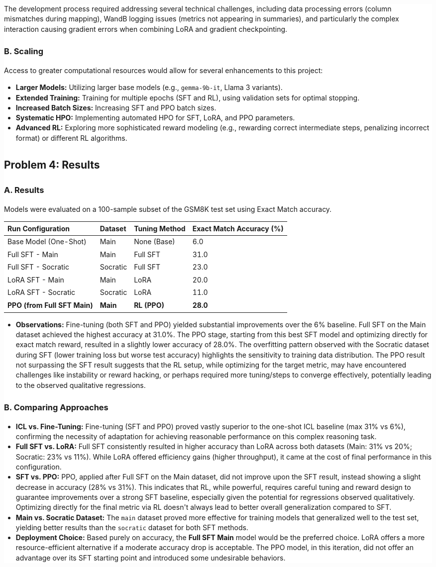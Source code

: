 The development process required addressing several technical challenges, including data processing errors (column mismatches during mapping), WandB logging issues (metrics not appearing in summaries), and particularly the complex interaction causing gradient errors when combining LoRA and gradient checkpointing.

### B. Scaling

Access to greater computational resources would allow for several enhancements to this project:

* **Larger Models:** Utilizing larger base models (e.g., `gemma-9b-it`, Llama 3 variants).
* **Extended Training:** Training for multiple epochs (SFT and RL), using validation sets for optimal stopping.
* **Increased Batch Sizes:** Increasing SFT and PPO batch sizes.
* **Systematic HPO:** Implementing automated HPO for SFT, LoRA, and PPO parameters.
* **Advanced RL:** Exploring more sophisticated reward modeling (e.g., rewarding correct intermediate steps, penalizing incorrect format) or different RL algorithms.

## Problem 4: Results

### A. Results

Models were evaluated on a 100-sample subset of the GSM8K test set using Exact Match accuracy.

| Run Configuration              | Dataset   | Tuning Method | Exact Match Accuracy (%) |
| :----------------------------- | :-------- | :------------ | :----------------------- |
| Base Model (One-Shot)        | Main      | None (Base)   | 6.0                      |
| Full SFT - Main              | Main      | Full SFT      | 31.0                     |
| Full SFT - Socratic          | Socratic  | Full SFT      | 23.0                     |
| LoRA SFT - Main              | Main      | LoRA          | 20.0                     |
| LoRA SFT - Socratic          | Socratic  | LoRA          | 11.0                     |
| **PPO (from Full SFT Main)** | **Main** | **RL (PPO)** | **28.0** |

* **Observations:** Fine-tuning (both SFT and PPO) yielded substantial improvements over the 6% baseline. Full SFT on the Main dataset achieved the highest accuracy at 31.0%. The PPO stage, starting from this best SFT model and optimizing directly for exact match reward, resulted in a slightly lower accuracy of 28.0%. The overfitting pattern observed with the Socratic dataset during SFT (lower training loss but worse test accuracy) highlights the sensitivity to training data distribution. The PPO result not surpassing the SFT result suggests that the RL setup, while optimizing for the target metric, may have encountered challenges like instability or reward hacking, or perhaps required more tuning/steps to converge effectively, potentially leading to the observed qualitative regressions.

### B. Comparing Approaches

* **ICL vs. Fine-Tuning:** Fine-tuning (SFT and PPO) proved vastly superior to the one-shot ICL baseline (max 31% vs 6%), confirming the necessity of adaptation for achieving reasonable performance on this complex reasoning task.
* **Full SFT vs. LoRA:** Full SFT consistently resulted in higher accuracy than LoRA across both datasets (Main: 31% vs 20%; Socratic: 23% vs 11%). While LoRA offered efficiency gains (higher throughput), it came at the cost of final performance in this configuration.
* **SFT vs. PPO:** PPO, applied after Full SFT on the Main dataset, did not improve upon the SFT result, instead showing a slight decrease in accuracy (28% vs 31%). This indicates that RL, while powerful, requires careful tuning and reward design to guarantee improvements over a strong SFT baseline, especially given the potential for regressions observed qualitatively. Optimizing directly for the final metric via RL doesn't always lead to better overall generalization compared to SFT.
* **Main vs. Socratic Dataset:** The `main` dataset proved more effective for training models that generalized well to the test set, yielding better results than the `socratic` dataset for both SFT methods.
* **Deployment Choice:** Based purely on accuracy, the **Full SFT Main** model would be the preferred choice. LoRA offers a more resource-efficient alternative if a moderate accuracy drop is acceptable. The PPO model, in this iteration, did not offer an advantage over its SFT starting point and introduced some undesirable behaviors.